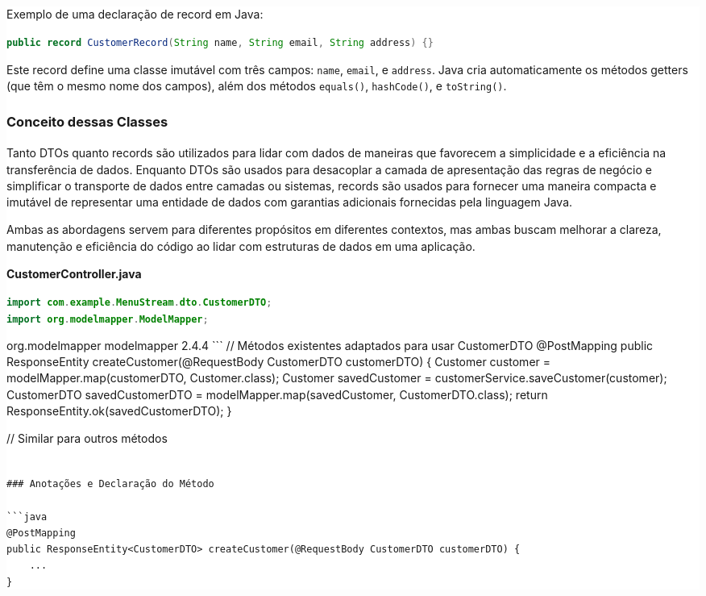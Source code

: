 Exemplo de uma declaração de record em Java:
```java
public record CustomerRecord(String name, String email, String address) {}
```
Este record define uma classe imutável com três campos: `name`, `email`, e `address`. Java cria automaticamente os métodos getters (que têm o mesmo nome dos campos), além dos métodos `equals()`, `hashCode()`, e `toString()`.

### Conceito dessas Classes

Tanto DTOs quanto records são utilizados para lidar com dados de maneiras que favorecem a simplicidade e a eficiência na transferência de dados. Enquanto DTOs são usados para desacoplar a camada de apresentação das regras de negócio e simplificar o transporte de dados entre camadas ou sistemas, records são usados para fornecer uma maneira compacta e imutável de representar uma entidade de dados com garantias adicionais fornecidas pela linguagem Java.

Ambas as abordagens servem para diferentes propósitos em diferentes contextos, mas ambas buscam melhorar a clareza, manutenção e eficiência do código ao lidar com estruturas de dados em uma aplicação.


**CustomerController.java**

```java
import com.example.MenuStream.dto.CustomerDTO;
import org.modelmapper.ModelMapper;

```
<dependency>
			<groupId>org.modelmapper</groupId>
			<artifactId>modelmapper</artifactId>
			<version>2.4.4</version>
</dependency>
```
// Métodos existentes adaptados para usar CustomerDTO
@PostMapping
public ResponseEntity<CustomerDTO> createCustomer(@RequestBody CustomerDTO customerDTO) {
    Customer customer = modelMapper.map(customerDTO, Customer.class);
    Customer savedCustomer = customerService.saveCustomer(customer);
    CustomerDTO savedCustomerDTO = modelMapper.map(savedCustomer, CustomerDTO.class);
    return ResponseEntity.ok(savedCustomerDTO);
}

// Similar para outros métodos
```

### Anotações e Declaração do Método

```java
@PostMapping
public ResponseEntity<CustomerDTO> createCustomer(@RequestBody CustomerDTO customerDTO) {
    ...
}
```
